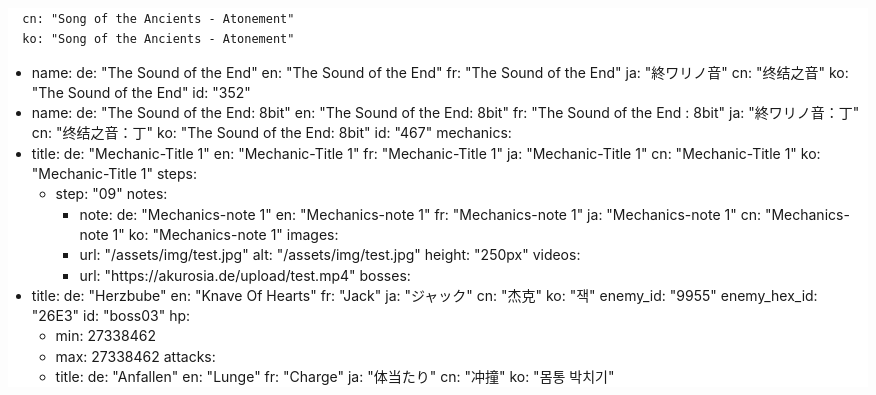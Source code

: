       cn: "Song of the Ancients - Atonement"
      ko: "Song of the Ancients - Atonement"
  - name:
      de: "The Sound of the End"
      en: "The Sound of the End"
      fr: "The Sound of the End"
      ja: "終ワリノ音"
      cn: "终结之音"
      ko: "The Sound of the End"
    id: "352"
  - name:
      de: "The Sound of the End: 8bit"
      en: "The Sound of the End: 8bit"
      fr: "The Sound of the End : 8bit"
      ja: "終ワリノ音：丁"
      cn: "终结之音：丁"
      ko: "The Sound of the End: 8bit"
    id: "467"
mechanics:
  - title:
      de: "Mechanic-Title 1"
      en: "Mechanic-Title 1"
      fr: "Mechanic-Title 1"
      ja: "Mechanic-Title 1"
      cn: "Mechanic-Title 1"
      ko: "Mechanic-Title 1"
    steps:
      - step: "09"
        notes:
          - note:
              de: "Mechanics-note 1"
              en: "Mechanics-note 1"
              fr: "Mechanics-note 1"
              ja: "Mechanics-note 1"
              cn: "Mechanics-note 1"
              ko: "Mechanics-note 1"
        images:
          - url: "/assets/img/test.jpg"
            alt: "/assets/img/test.jpg"
            height: "250px"
        videos:
          - url: "https&#58;//akurosia.de/upload/test.mp4"
bosses:
  - title:
      de: "Herzbube"
      en: "Knave Of Hearts"
      fr: "Jack"
      ja: "ジャック"
      cn: "杰克"
      ko: "잭"
    enemy_id: "9955"
    enemy_hex_id: "26E3"
    id: "boss03"
    hp:
      - min: 27338462
      - max: 27338462
    attacks:
      - title:
          de: "Anfallen"
          en: "Lunge"
          fr: "Charge"
          ja: "体当たり"
          cn: "冲撞"
          ko: "몸통 박치기"